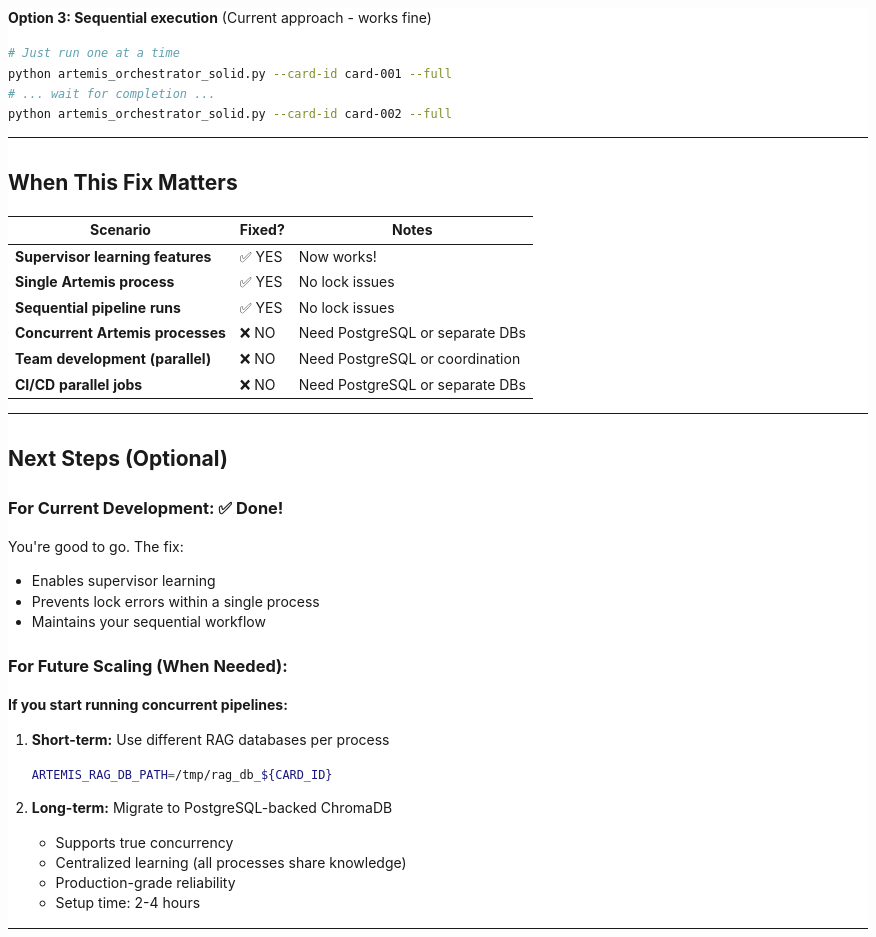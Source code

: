 **Option 3: Sequential execution** (Current approach - works fine)
```bash
# Just run one at a time
python artemis_orchestrator_solid.py --card-id card-001 --full
# ... wait for completion ...
python artemis_orchestrator_solid.py --card-id card-002 --full
```

---

## When This Fix Matters

| Scenario | Fixed? | Notes |
|----------|--------|-------|
| **Supervisor learning features** | ✅ YES | Now works! |
| **Single Artemis process** | ✅ YES | No lock issues |
| **Sequential pipeline runs** | ✅ YES | No lock issues |
| **Concurrent Artemis processes** | ❌ NO | Need PostgreSQL or separate DBs |
| **Team development (parallel)** | ❌ NO | Need PostgreSQL or coordination |
| **CI/CD parallel jobs** | ❌ NO | Need PostgreSQL or separate DBs |

---

## Next Steps (Optional)

### For Current Development: ✅ Done!

You're good to go. The fix:
- Enables supervisor learning
- Prevents lock errors within a single process
- Maintains your sequential workflow

### For Future Scaling (When Needed):

**If you start running concurrent pipelines:**

1. **Short-term:** Use different RAG databases per process
   ```bash
   ARTEMIS_RAG_DB_PATH=/tmp/rag_db_${CARD_ID}
   ```

2. **Long-term:** Migrate to PostgreSQL-backed ChromaDB
   - Supports true concurrency
   - Centralized learning (all processes share knowledge)
   - Production-grade reliability
   - Setup time: 2-4 hours

---

